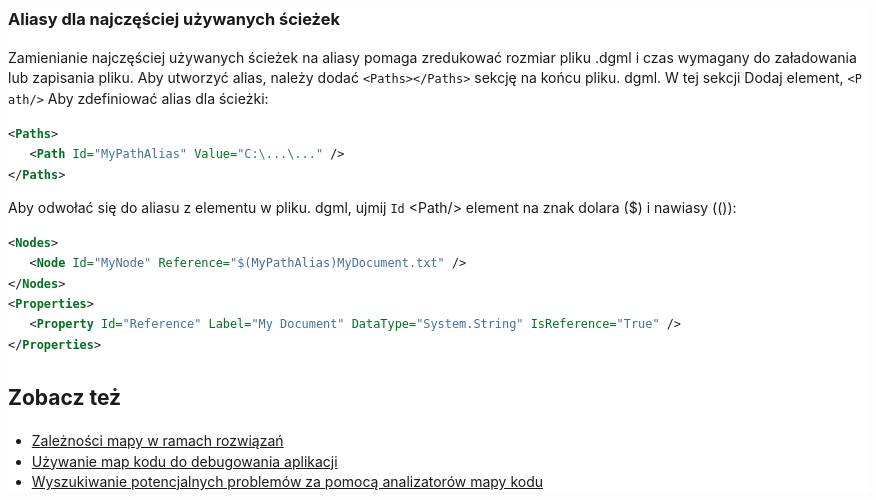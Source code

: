 ### <a name="aliases-for-commonly-used-paths"></a><a name="AddAlias"></a> Aliasy dla najczęściej używanych ścieżek

Zamienianie najczęściej używanych ścieżek na aliasy pomaga zredukować rozmiar pliku .dgml i czas wymagany do załadowania lub zapisania pliku. Aby utworzyć alias, należy dodać `<Paths></Paths>` sekcję na końcu pliku. dgml. W tej sekcji Dodaj element, `<Path/>` Aby zdefiniować alias dla ścieżki:

```xml
<Paths>
   <Path Id="MyPathAlias" Value="C:\...\..." />
</Paths>
```

Aby odwołać się do aliasu z elementu w pliku. dgml, ujmij `Id` \<Path/> element na znak dolara ($) i nawiasy (()):

```xml
<Nodes>
   <Node Id="MyNode" Reference="$(MyPathAlias)MyDocument.txt" />
</Nodes>
<Properties>
   <Property Id="Reference" Label="My Document" DataType="System.String" IsReference="True" />
</Properties>
```

## <a name="see-also"></a>Zobacz też

- [Zależności mapy w ramach rozwiązań](../modeling/map-dependencies-across-your-solutions.md)
- [Używanie map kodu do debugowania aplikacji](../modeling/use-code-maps-to-debug-your-applications.md)
- [Wyszukiwanie potencjalnych problemów za pomocą analizatorów mapy kodu](../modeling/find-potential-problems-using-code-map-analyzers.md)
